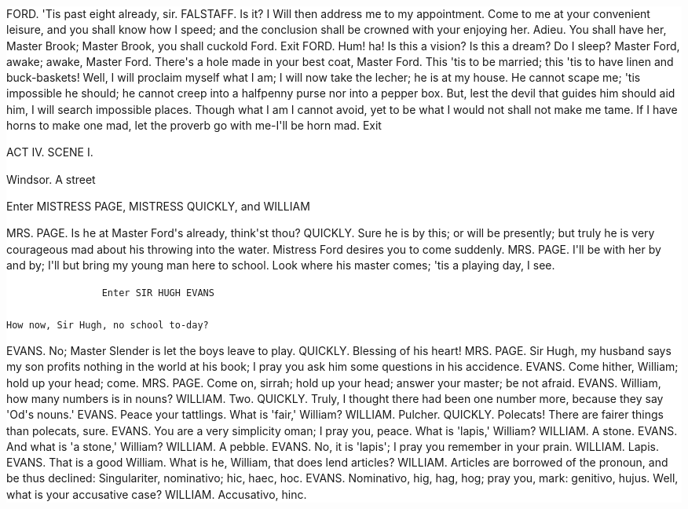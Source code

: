   FORD. 'Tis past eight already, sir.
  FALSTAFF. Is it? I Will then address me to my appointment.
    Come to me at your convenient leisure, and you shall
    know how I speed; and the conclusion shall be crowned
    with your enjoying her. Adieu. You shall have her, Master
    Brook; Master Brook, you shall cuckold Ford.            Exit
  FORD. Hum! ha! Is this a vision? Is this a dream? Do I sleep?
    Master Ford, awake; awake, Master Ford. There's a hole
    made in your best coat, Master Ford. This 'tis to be
    married; this 'tis to have linen and buck-baskets! Well, I will
    proclaim myself what I am; I will now take the lecher; he
    is at my house. He cannot scape me; 'tis impossible he
    should; he cannot creep into a halfpenny purse nor into
    a pepper box. But, lest the devil that guides him should aid
    him, I will search impossible places. Though what I am I
    cannot avoid, yet to be what I would not shall not make
    me tame. If I have horns to make one mad, let the proverb
    go with me-I'll be horn mad.                            Exit

ACT IV. SCENE I.

Windsor. A street

Enter MISTRESS PAGE, MISTRESS QUICKLY, and WILLIAM

  MRS. PAGE. Is he at Master Ford's already, think'st thou?
  QUICKLY. Sure he is by this; or will be presently; but truly
    he is very courageous mad about his throwing into the
    water. Mistress Ford desires you to come suddenly.
  MRS. PAGE. I'll be with her by and by; I'll but bring my
    young man here to school. Look where his master comes;
    'tis a playing day, I see.

                     Enter SIR HUGH EVANS

    How now, Sir Hugh, no school to-day?
  EVANS. No; Master Slender is let the boys leave to play.
  QUICKLY. Blessing of his heart!
  MRS. PAGE. Sir Hugh, my husband says my son profits
    nothing in the world at his book; I pray you ask him some
    questions in his accidence.
  EVANS. Come hither, William; hold up your head; come.
  MRS. PAGE. Come on, sirrah; hold up your head; answer your
    master; be not afraid.
  EVANS. William, how many numbers is in nouns?
  WILLIAM. Two.
  QUICKLY. Truly, I thought there had been one number
    more, because they say 'Od's nouns.'
  EVANS. Peace your tattlings. What is 'fair,' William?
  WILLIAM. Pulcher.
  QUICKLY. Polecats! There are fairer things than polecats,
    sure.
  EVANS. You are a very simplicity oman; I pray you, peace.
    What is 'lapis,' William?
  WILLIAM. A stone.
  EVANS. And what is 'a stone,' William?
  WILLIAM. A pebble.
  EVANS. No, it is 'lapis'; I pray you remember in your prain.
  WILLIAM. Lapis.
  EVANS. That is a good William. What is he, William, that
    does lend articles?
  WILLIAM. Articles are borrowed of the pronoun, and be
    thus declined: Singulariter, nominativo; hic, haec, hoc.
  EVANS. Nominativo, hig, hag, hog; pray you, mark: genitivo,
    hujus. Well, what is your accusative case?
  WILLIAM. Accusativo, hinc.
